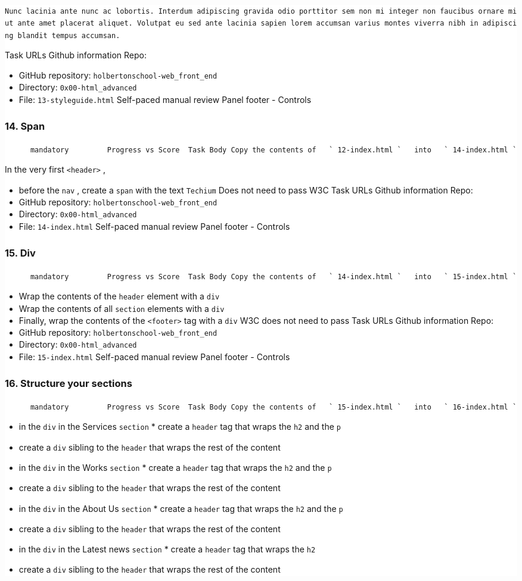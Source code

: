 ```
Nunc lacinia ante nunc ac lobortis. Interdum adipiscing gravida odio porttitor sem non mi integer non faucibus ornare mi ut ante amet placerat aliquet. Volutpat eu sed ante lacinia sapien lorem accumsan varius montes viverra nibh in adipiscing blandit tempus accumsan.
```


 Task URLs  Github information Repo:
* GitHub repository:  ` holbertonschool-web_front_end ` 
* Directory:  ` 0x00-html_advanced ` 
* File:  ` 13-styleguide.html ` 
 Self-paced manual review  Panel footer - Controls 
### 14. Span
          mandatory         Progress vs Score  Task Body Copy the contents of   ` 12-index.html `   into   ` 14-index.html ` 
In the very first   ` <header> `  ,
* before the  ` nav ` , create a  ` span `  with the text  ` Techium ` 
Does not need to pass W3C
 Task URLs  Github information Repo:
* GitHub repository:  ` holbertonschool-web_front_end ` 
* Directory:  ` 0x00-html_advanced ` 
* File:  ` 14-index.html ` 
 Self-paced manual review  Panel footer - Controls 
### 15. Div
          mandatory         Progress vs Score  Task Body Copy the contents of   ` 14-index.html `   into   ` 15-index.html ` 
* Wrap the contents of the  ` header `  element with a  ` div ` 
* Wrap the contents of all  ` section `  elements with a  ` div ` 
* Finally, wrap the contents of the  ` <footer> `  tag with a  ` div ` 
W3C does not need to pass
 Task URLs  Github information Repo:
* GitHub repository:  ` holbertonschool-web_front_end ` 
* Directory:  ` 0x00-html_advanced ` 
* File:  ` 15-index.html ` 
 Self-paced manual review  Panel footer - Controls 
### 16. Structure your sections
          mandatory         Progress vs Score  Task Body Copy the contents of   ` 15-index.html `   into   ` 16-index.html ` 
* in the  ` div `  in the Services  ` section ` * create a  ` header `  tag that wraps the  ` h2 `  and the  ` p ` 
* create a  ` div `  sibling to the  ` header `  that wraps the rest of the content

* in the  ` div `  in the Works  ` section ` * create a  ` header `  tag that wraps the  ` h2 `  and the  ` p ` 
* create a  ` div `  sibling to the  ` header `  that wraps the rest of the content

* in the  ` div `  in the About Us  ` section ` * create a  ` header `  tag that wraps the  ` h2 `  and the  ` p ` 
* create a  ` div `  sibling to the  ` header `  that wraps the rest of the content

* in the  ` div `  in the Latest news  ` section ` * create a  ` header `  tag that wraps the  ` h2 ` 
* create a  ` div `  sibling to the  ` header `  that wraps the rest of the content
